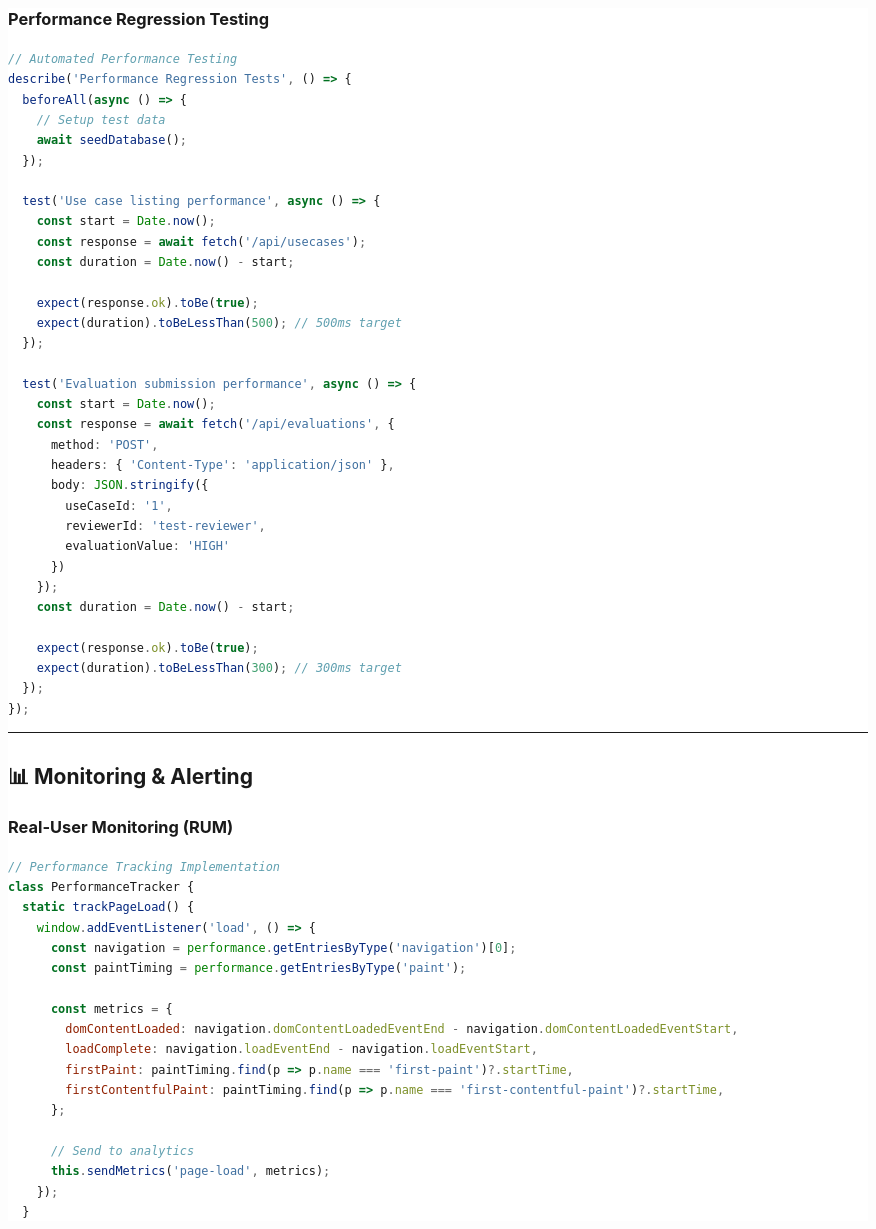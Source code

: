 ### Performance Regression Testing
```typescript
// Automated Performance Testing
describe('Performance Regression Tests', () => {
  beforeAll(async () => {
    // Setup test data
    await seedDatabase();
  });
  
  test('Use case listing performance', async () => {
    const start = Date.now();
    const response = await fetch('/api/usecases');
    const duration = Date.now() - start;
    
    expect(response.ok).toBe(true);
    expect(duration).toBeLessThan(500); // 500ms target
  });
  
  test('Evaluation submission performance', async () => {
    const start = Date.now();
    const response = await fetch('/api/evaluations', {
      method: 'POST',
      headers: { 'Content-Type': 'application/json' },
      body: JSON.stringify({
        useCaseId: '1',
        reviewerId: 'test-reviewer',
        evaluationValue: 'HIGH'
      })
    });
    const duration = Date.now() - start;
    
    expect(response.ok).toBe(true);
    expect(duration).toBeLessThan(300); // 300ms target
  });
});
```

---

## 📊 Monitoring & Alerting

### Real-User Monitoring (RUM)
```javascript
// Performance Tracking Implementation
class PerformanceTracker {
  static trackPageLoad() {
    window.addEventListener('load', () => {
      const navigation = performance.getEntriesByType('navigation')[0];
      const paintTiming = performance.getEntriesByType('paint');
      
      const metrics = {
        domContentLoaded: navigation.domContentLoadedEventEnd - navigation.domContentLoadedEventStart,
        loadComplete: navigation.loadEventEnd - navigation.loadEventStart,
        firstPaint: paintTiming.find(p => p.name === 'first-paint')?.startTime,
        firstContentfulPaint: paintTiming.find(p => p.name === 'first-contentful-paint')?.startTime,
      };
      
      // Send to analytics
      this.sendMetrics('page-load', metrics);
    });
  }
```